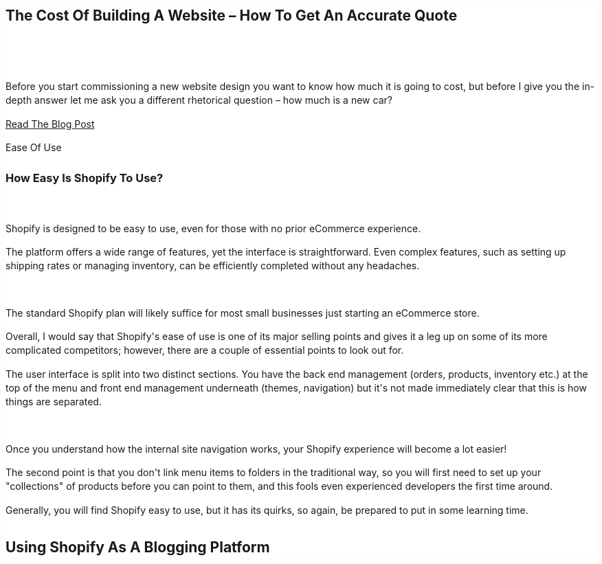 ## The Cost Of Building A Website – How To Get An Accurate Quote

## ​

Before you start commissioning a new website design you want to know how much it is going to cost, but before I give you the in-depth answer let me ask you a different rhetorical question – how much is a new car?

[Read The Blog Post](https://www.webuildstores.co.uk/post/the-cost-of-building-a-website-how-to-get-an-accurate-quote)

Ease Of Use

### How Easy Is Shopify To Use?

​

Shopify is designed to be easy to use, even for those with no prior eCommerce experience. 
​ 

The platform offers a wide range of features, yet the interface is straightforward. Even complex features, such as setting up shipping rates or managing inventory, can be efficiently completed without any headaches. 

​

The standard Shopify plan will likely suffice for most small businesses just starting an eCommerce store.

Overall, I would say that Shopify's ease of use is one of its major selling points and gives it a leg up on some of its more complicated competitors; however, there are a couple of essential points to look out for. 
​ 

The user interface is split into two distinct sections. You have the back end management (orders, products, inventory etc.) at the top of the menu and front end management underneath (themes, navigation) but it's not made immediately clear that this is how things are separated. 

​

Once you understand how the internal site navigation works, your Shopify experience will become a lot easier! 
​ 

The second point is that you don't link menu items to folders in the traditional way, so you will first need to set up your "collections" of products before you can point to them, and this fools even experienced developers the first time around. 
​ 

Generally, you will find Shopify easy to use, but it has its quirks, so again, be prepared to put in some learning time.

## Using Shopify As A Blogging Platform
